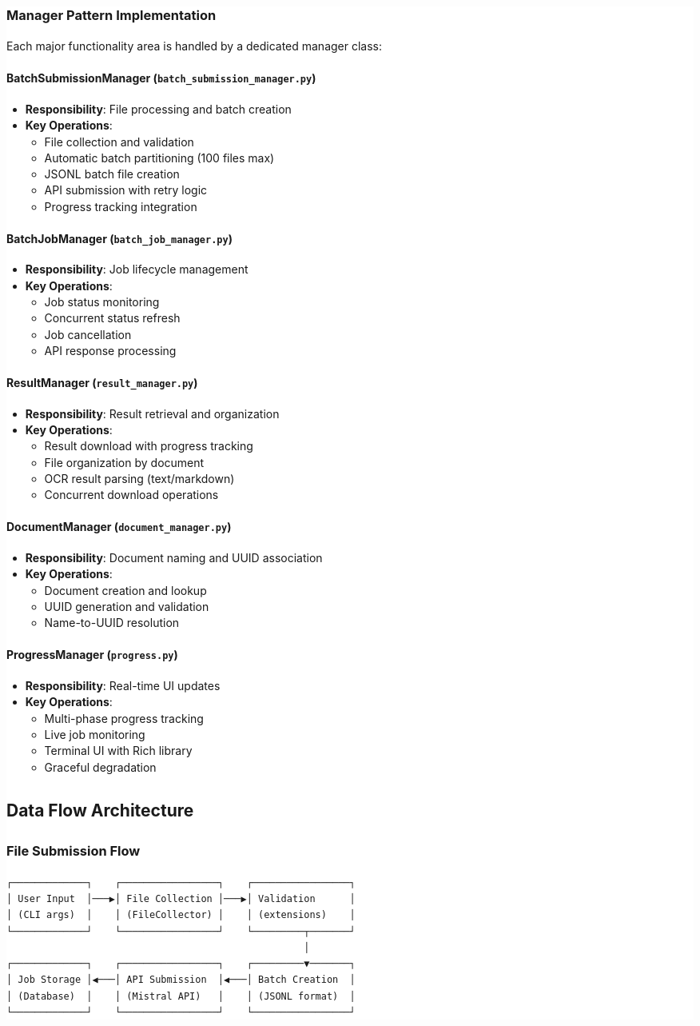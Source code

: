 ### Manager Pattern Implementation

Each major functionality area is handled by a dedicated manager class:

#### **BatchSubmissionManager** (`batch_submission_manager.py`)
- **Responsibility**: File processing and batch creation
- **Key Operations**: 
  - File collection and validation
  - Automatic batch partitioning (100 files max)
  - JSONL batch file creation
  - API submission with retry logic
  - Progress tracking integration

#### **BatchJobManager** (`batch_job_manager.py`)
- **Responsibility**: Job lifecycle management
- **Key Operations**:
  - Job status monitoring
  - Concurrent status refresh
  - Job cancellation
  - API response processing

#### **ResultManager** (`result_manager.py`)
- **Responsibility**: Result retrieval and organization
- **Key Operations**:
  - Result download with progress tracking
  - File organization by document
  - OCR result parsing (text/markdown)
  - Concurrent download operations

#### **DocumentManager** (`document_manager.py`)
- **Responsibility**: Document naming and UUID association
- **Key Operations**:
  - Document creation and lookup
  - UUID generation and validation
  - Name-to-UUID resolution

#### **ProgressManager** (`progress.py`)
- **Responsibility**: Real-time UI updates
- **Key Operations**:
  - Multi-phase progress tracking
  - Live job monitoring
  - Terminal UI with Rich library
  - Graceful degradation

## Data Flow Architecture

### File Submission Flow

```
┌─────────────┐    ┌─────────────────┐    ┌─────────────────┐
│ User Input  │───▶│ File Collection │───▶│ Validation      │
│ (CLI args)  │    │ (FileCollector) │    │ (extensions)    │
└─────────────┘    └─────────────────┘    └─────────┬───────┘
                                                    │
┌─────────────┐    ┌─────────────────┐    ┌─────────▼───────┐
│ Job Storage │◀───│ API Submission  │◀───│ Batch Creation  │
│ (Database)  │    │ (Mistral API)   │    │ (JSONL format)  │
└─────────────┘    └─────────────────┘    └─────────────────┘
```
